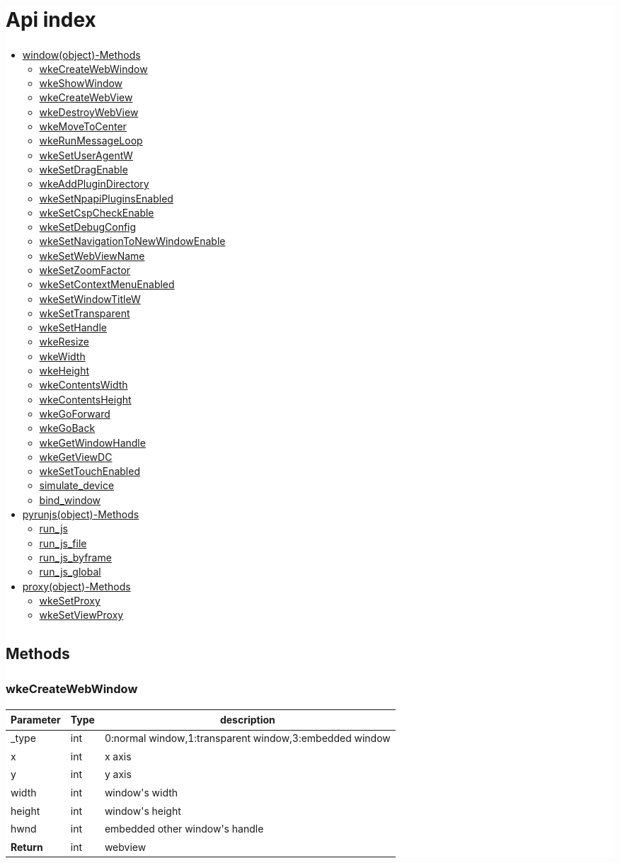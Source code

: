 # Api index 

* [window(object)-Methods](#methods)
  * [wkeCreateWebWindow](#wkeCreateWebWindow)
  * [wkeShowWindow](#wkeShowWindow)
  * [wkeCreateWebView](#wkeCreateWebView)
  * [wkeDestroyWebView](#wkeDestroyWebView)
  * [wkeMoveToCenter](#wkeMoveToCenter)
  * [wkeRunMessageLoop](#wkeRunMessageLoop)
  * [wkeSetUserAgentW](#wkeSetUserAgentW)
  * [wkeSetDragEnable](#wkeSetDragEnable)
  * [wkeAddPluginDirectory](#wkeAddPluginDirectory)
  * [wkeSetNpapiPluginsEnabled](#wkeSetNpapiPluginsEnabled)
  * [wkeSetCspCheckEnable](#wkeSetCspCheckEnable)
  * [wkeSetDebugConfig](#wkeSetDebugConfig)
  * [wkeSetNavigationToNewWindowEnable](#wkeSetNavigationToNewWindowEnable)
  * [wkeSetWebViewName](#wkeSetWebViewName)
  * [wkeSetZoomFactor](#wkeSetZoomFactor)
  * [wkeSetContextMenuEnabled](#wkeSetContextMenuEnabled)
  * [wkeSetWindowTitleW](#wkeSetWindowTitleW)
  * [wkeSetTransparent](#wkeSetTransparent)
  * [wkeSetHandle](#wkeSetHandle)
  * [wkeResize](#wkeResize)
  * [wkeWidth](#wkeWidth)
  * [wkeHeight](#wkeHeight)
  * [wkeContentsWidth](#wkeContentsWidth)
  * [wkeContentsHeight](#wkeContentsHeight)
  * [wkeGoForward](#wkeGoForward)
  * [wkeGoBack](#wkeGoBack)
  * [wkeGetWindowHandle](#wkeGetWindowHandle)
  * [wkeGetViewDC](#wkeGetViewDC)
  * [wkeSetTouchEnabled](#wkeSetTouchEnabled)
  * [simulate_device](#simulate_device)
  * [bind_window](#bind_window)
* [pyrunjs(object)-Methods](#methods)
  * [run_js](#run_js)
  * [run_js_file](#run_js_file)
  * [run_js_byframe](#run_js_byframe)
  * [run_js_global](#run_js_global)
* [proxy(object)-Methods](#methods)
  * [wkeSetProxy](#wkeSetProxy)
  * [wkeSetViewProxy](#wkeSetViewProxy)

## Methods

### wkeCreateWebWindow

| Parameter | Type | description
| --- | --- | --- |
| _type | int |0:normal window,1:transparent window,3:embedded window |
| x | int | x axis |
| y | int | y axis |
| width | int | window's width |
| height | int | window's height |
| hwnd | int |embedded other window's handle |
| __Return__ | int | webview |
